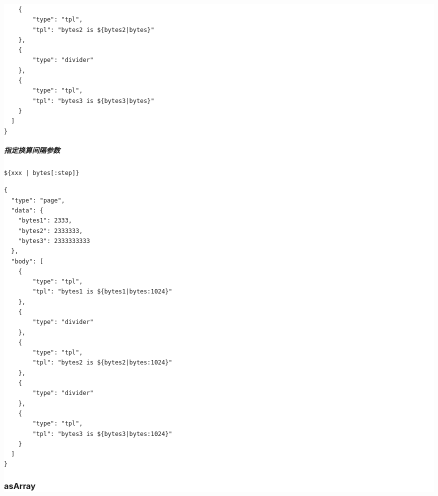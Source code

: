 ```schema
    {
        "type": "tpl",
        "tpl": "bytes2 is ${bytes2|bytes}"
    },
    {
        "type": "divider"
    },
    {
        "type": "tpl",
        "tpl": "bytes3 is ${bytes3|bytes}"
    }
  ]
}
```

##### 指定换算间隔参数

```
${xxx | bytes[:step]}
```

```schema
{
  "type": "page",
  "data": {
    "bytes1": 2333,
    "bytes2": 2333333,
    "bytes3": 2333333333
  },
  "body": [
    {
        "type": "tpl",
        "tpl": "bytes1 is ${bytes1|bytes:1024}"
    },
    {
        "type": "divider"
    },
    {
        "type": "tpl",
        "tpl": "bytes2 is ${bytes2|bytes:1024}"
    },
    {
        "type": "divider"
    },
    {
        "type": "tpl",
        "tpl": "bytes3 is ${bytes3|bytes:1024}"
    }
  ]
}
```

### asArray
